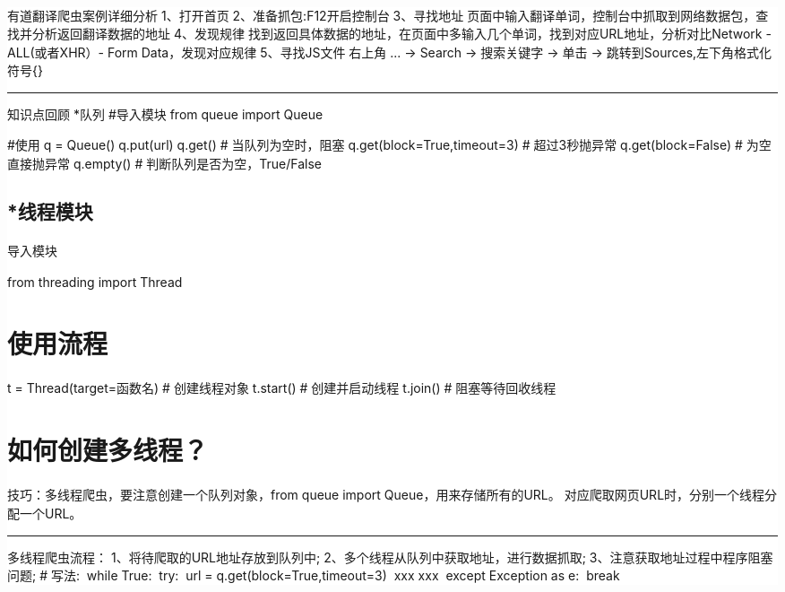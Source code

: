 有道翻译爬虫案例详细分析
1、打开首页
2、准备抓包:F12开启控制台
3、寻找地址
	页面中输入翻译单词，控制台中抓取到网络数据包，查找并分析返回翻译数据的地址
4、发现规律
	找到返回具体数据的地址，在页面中多输入几个单词，找到对应URL地址，分析对比Network - ALL(或者XHR）- Form Data，发现对应规律
5、寻找JS文件
	右上角 ... -> Search -> 搜索关键字 -> 单击 -> 跳转到Sources,左下角格式化符号{}

-------------------------------------------------------------------

知识点回顾
*队列
#导入模块
from queue import Queue

#使用
q = Queue()
q.put(url)
q.get() # 当队列为空时，阻塞
q.get(block=True,timeout=3) # 超过3秒抛异常
q.get(block=False) # 为空直接抛异常
q.empty() # 判断队列是否为空，True/False

## *线程模块

导入模块

from threading import Thread

# 使用流程
t = Thread(target=函数名) # 创建线程对象
t.start()  # 创建并启动线程
t.join()  # 阻塞等待回收线程

# 如何创建多线程？
技巧：多线程爬虫，要注意创建一个队列对象，from queue import Queue，用来存储所有的URL。
     对应爬取网页URL时，分别一个线程分配一个URL。

-------------------------------------------------------------------

多线程爬虫流程：
1、将待爬取的URL地址存放到队列中;
2、多个线程从队列中获取地址，进行数据抓取;
3、注意获取地址过程中程序阻塞问题;
	# 写法:
​	while True:
​	    try:
​	        url = q.get(block=True,timeout=3)
​		xxx xxx
​	    except Exception as e:
​	    	break
